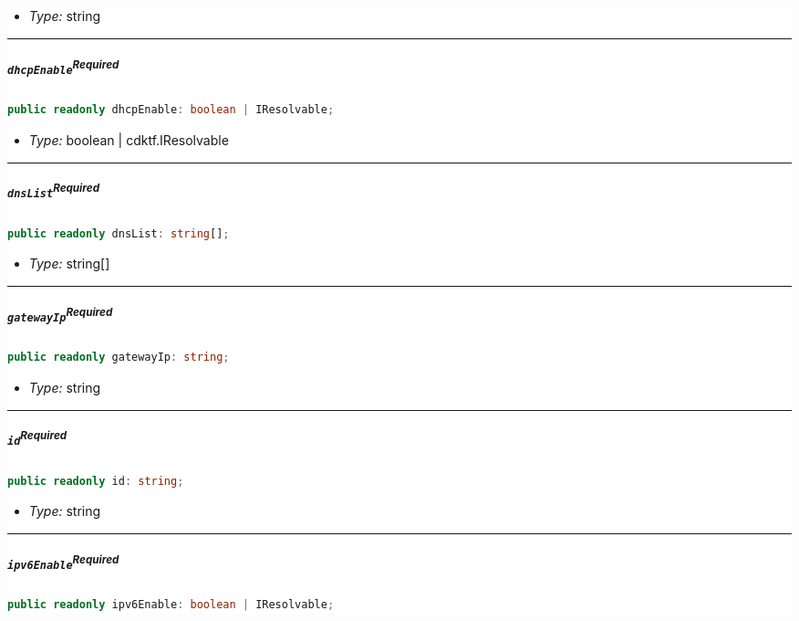 - *Type:* string

---

##### `dhcpEnable`<sup>Required</sup> <a name="dhcpEnable" id="@cdktf/provider-opentelekomcloud.vpcSubnetV1.VpcSubnetV1.property.dhcpEnable"></a>

```typescript
public readonly dhcpEnable: boolean | IResolvable;
```

- *Type:* boolean | cdktf.IResolvable

---

##### `dnsList`<sup>Required</sup> <a name="dnsList" id="@cdktf/provider-opentelekomcloud.vpcSubnetV1.VpcSubnetV1.property.dnsList"></a>

```typescript
public readonly dnsList: string[];
```

- *Type:* string[]

---

##### `gatewayIp`<sup>Required</sup> <a name="gatewayIp" id="@cdktf/provider-opentelekomcloud.vpcSubnetV1.VpcSubnetV1.property.gatewayIp"></a>

```typescript
public readonly gatewayIp: string;
```

- *Type:* string

---

##### `id`<sup>Required</sup> <a name="id" id="@cdktf/provider-opentelekomcloud.vpcSubnetV1.VpcSubnetV1.property.id"></a>

```typescript
public readonly id: string;
```

- *Type:* string

---

##### `ipv6Enable`<sup>Required</sup> <a name="ipv6Enable" id="@cdktf/provider-opentelekomcloud.vpcSubnetV1.VpcSubnetV1.property.ipv6Enable"></a>

```typescript
public readonly ipv6Enable: boolean | IResolvable;
```
